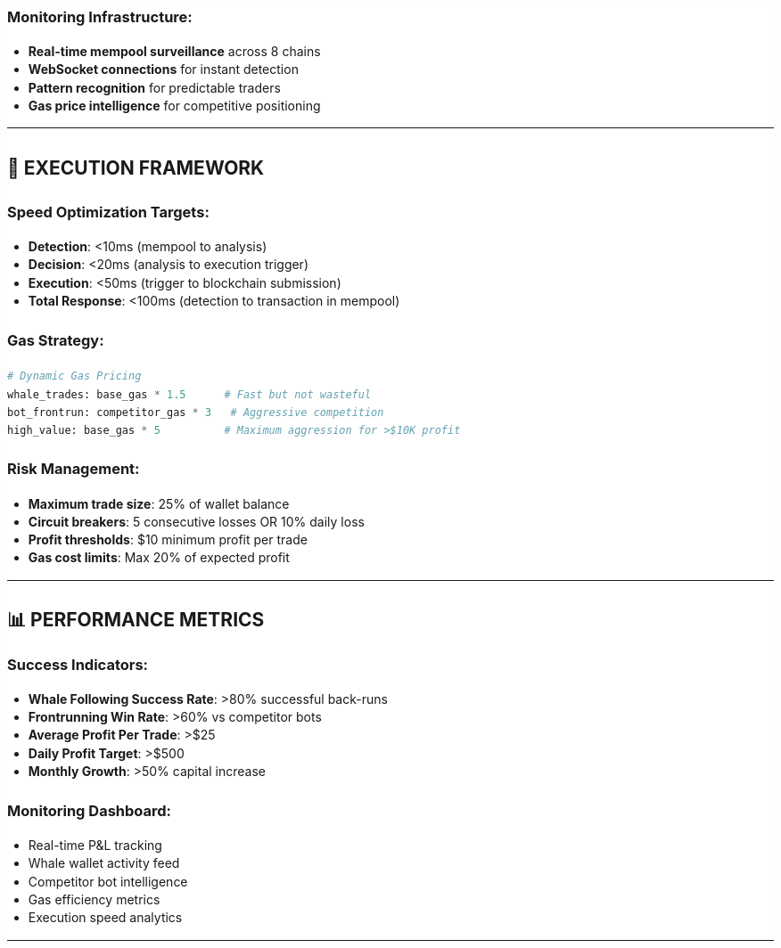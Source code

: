 ### **Monitoring Infrastructure:**
- **Real-time mempool surveillance** across 8 chains
- **WebSocket connections** for instant detection
- **Pattern recognition** for predictable traders
- **Gas price intelligence** for competitive positioning

---

## 🎯 **EXECUTION FRAMEWORK**

### **Speed Optimization Targets:**
- **Detection**: <10ms (mempool to analysis)
- **Decision**: <20ms (analysis to execution trigger)
- **Execution**: <50ms (trigger to blockchain submission)
- **Total Response**: <100ms (detection to transaction in mempool)

### **Gas Strategy:**
```python
# Dynamic Gas Pricing
whale_trades: base_gas * 1.5      # Fast but not wasteful
bot_frontrun: competitor_gas * 3   # Aggressive competition
high_value: base_gas * 5          # Maximum aggression for >$10K profit
```

### **Risk Management:**
- **Maximum trade size**: 25% of wallet balance
- **Circuit breakers**: 5 consecutive losses OR 10% daily loss
- **Profit thresholds**: $10 minimum profit per trade
- **Gas cost limits**: Max 20% of expected profit

---

## 📊 **PERFORMANCE METRICS**

### **Success Indicators:**
- **Whale Following Success Rate**: >80% successful back-runs
- **Frontrunning Win Rate**: >60% vs competitor bots
- **Average Profit Per Trade**: >$25
- **Daily Profit Target**: >$500
- **Monthly Growth**: >50% capital increase

### **Monitoring Dashboard:**
- Real-time P&L tracking
- Whale wallet activity feed
- Competitor bot intelligence
- Gas efficiency metrics
- Execution speed analytics

---

